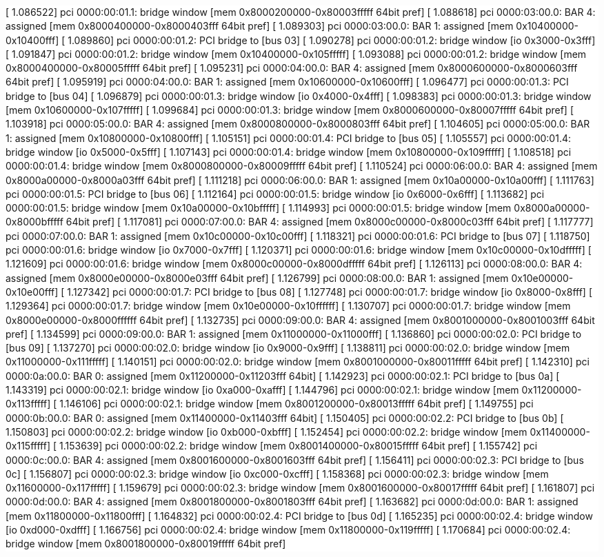 [    1.086522] pci 0000:00:01.1:   bridge window [mem 0x8000200000-0x80003fffff 64bit pref]
[    1.088618] pci 0000:03:00.0: BAR 4: assigned [mem 0x8000400000-0x8000403fff 64bit pref]
[    1.089303] pci 0000:03:00.0: BAR 1: assigned [mem 0x10400000-0x10400fff]
[    1.089860] pci 0000:00:01.2: PCI bridge to [bus 03]
[    1.090278] pci 0000:00:01.2:   bridge window [io  0x3000-0x3fff]
[    1.091847] pci 0000:00:01.2:   bridge window [mem 0x10400000-0x105fffff]
[    1.093088] pci 0000:00:01.2:   bridge window [mem 0x8000400000-0x80005fffff 64bit pref]
[    1.095231] pci 0000:04:00.0: BAR 4: assigned [mem 0x8000600000-0x8000603fff 64bit pref]
[    1.095919] pci 0000:04:00.0: BAR 1: assigned [mem 0x10600000-0x10600fff]
[    1.096477] pci 0000:00:01.3: PCI bridge to [bus 04]
[    1.096879] pci 0000:00:01.3:   bridge window [io  0x4000-0x4fff]
[    1.098383] pci 0000:00:01.3:   bridge window [mem 0x10600000-0x107fffff]
[    1.099684] pci 0000:00:01.3:   bridge window [mem 0x8000600000-0x80007fffff 64bit pref]
[    1.103918] pci 0000:05:00.0: BAR 4: assigned [mem 0x8000800000-0x8000803fff 64bit pref]
[    1.104605] pci 0000:05:00.0: BAR 1: assigned [mem 0x10800000-0x10800fff]
[    1.105151] pci 0000:00:01.4: PCI bridge to [bus 05]
[    1.105557] pci 0000:00:01.4:   bridge window [io  0x5000-0x5fff]
[    1.107143] pci 0000:00:01.4:   bridge window [mem 0x10800000-0x109fffff]
[    1.108518] pci 0000:00:01.4:   bridge window [mem 0x8000800000-0x80009fffff 64bit pref]
[    1.110524] pci 0000:06:00.0: BAR 4: assigned [mem 0x8000a00000-0x8000a03fff 64bit pref]
[    1.111218] pci 0000:06:00.0: BAR 1: assigned [mem 0x10a00000-0x10a00fff]
[    1.111763] pci 0000:00:01.5: PCI bridge to [bus 06]
[    1.112164] pci 0000:00:01.5:   bridge window [io  0x6000-0x6fff]
[    1.113682] pci 0000:00:01.5:   bridge window [mem 0x10a00000-0x10bfffff]
[    1.114993] pci 0000:00:01.5:   bridge window [mem 0x8000a00000-0x8000bfffff 64bit pref]
[    1.117081] pci 0000:07:00.0: BAR 4: assigned [mem 0x8000c00000-0x8000c03fff 64bit pref]
[    1.117777] pci 0000:07:00.0: BAR 1: assigned [mem 0x10c00000-0x10c00fff]
[    1.118321] pci 0000:00:01.6: PCI bridge to [bus 07]
[    1.118750] pci 0000:00:01.6:   bridge window [io  0x7000-0x7fff]
[    1.120371] pci 0000:00:01.6:   bridge window [mem 0x10c00000-0x10dfffff]
[    1.121609] pci 0000:00:01.6:   bridge window [mem 0x8000c00000-0x8000dfffff 64bit pref]
[    1.126113] pci 0000:08:00.0: BAR 4: assigned [mem 0x8000e00000-0x8000e03fff 64bit pref]
[    1.126799] pci 0000:08:00.0: BAR 1: assigned [mem 0x10e00000-0x10e00fff]
[    1.127342] pci 0000:00:01.7: PCI bridge to [bus 08]
[    1.127748] pci 0000:00:01.7:   bridge window [io  0x8000-0x8fff]
[    1.129364] pci 0000:00:01.7:   bridge window [mem 0x10e00000-0x10ffffff]
[    1.130707] pci 0000:00:01.7:   bridge window [mem 0x8000e00000-0x8000ffffff 64bit pref]
[    1.132735] pci 0000:09:00.0: BAR 4: assigned [mem 0x8001000000-0x8001003fff 64bit pref]
[    1.134599] pci 0000:09:00.0: BAR 1: assigned [mem 0x11000000-0x11000fff]
[    1.136860] pci 0000:00:02.0: PCI bridge to [bus 09]
[    1.137270] pci 0000:00:02.0:   bridge window [io  0x9000-0x9fff]
[    1.138811] pci 0000:00:02.0:   bridge window [mem 0x11000000-0x111fffff]
[    1.140151] pci 0000:00:02.0:   bridge window [mem 0x8001000000-0x80011fffff 64bit pref]
[    1.142310] pci 0000:0a:00.0: BAR 0: assigned [mem 0x11200000-0x11203fff 64bit]
[    1.142923] pci 0000:00:02.1: PCI bridge to [bus 0a]
[    1.143319] pci 0000:00:02.1:   bridge window [io  0xa000-0xafff]
[    1.144796] pci 0000:00:02.1:   bridge window [mem 0x11200000-0x113fffff]
[    1.146106] pci 0000:00:02.1:   bridge window [mem 0x8001200000-0x80013fffff 64bit pref]
[    1.149755] pci 0000:0b:00.0: BAR 0: assigned [mem 0x11400000-0x11403fff 64bit]
[    1.150405] pci 0000:00:02.2: PCI bridge to [bus 0b]
[    1.150803] pci 0000:00:02.2:   bridge window [io  0xb000-0xbfff]
[    1.152454] pci 0000:00:02.2:   bridge window [mem 0x11400000-0x115fffff]
[    1.153639] pci 0000:00:02.2:   bridge window [mem 0x8001400000-0x80015fffff 64bit pref]
[    1.155742] pci 0000:0c:00.0: BAR 4: assigned [mem 0x8001600000-0x8001603fff 64bit pref]
[    1.156411] pci 0000:00:02.3: PCI bridge to [bus 0c]
[    1.156807] pci 0000:00:02.3:   bridge window [io  0xc000-0xcfff]
[    1.158368] pci 0000:00:02.3:   bridge window [mem 0x11600000-0x117fffff]
[    1.159679] pci 0000:00:02.3:   bridge window [mem 0x8001600000-0x80017fffff 64bit pref]
[    1.161807] pci 0000:0d:00.0: BAR 4: assigned [mem 0x8001800000-0x8001803fff 64bit pref]
[    1.163682] pci 0000:0d:00.0: BAR 1: assigned [mem 0x11800000-0x11800fff]
[    1.164832] pci 0000:00:02.4: PCI bridge to [bus 0d]
[    1.165235] pci 0000:00:02.4:   bridge window [io  0xd000-0xdfff]
[    1.166756] pci 0000:00:02.4:   bridge window [mem 0x11800000-0x119fffff]
[    1.170684] pci 0000:00:02.4:   bridge window [mem 0x8001800000-0x80019fffff 64bit pref]